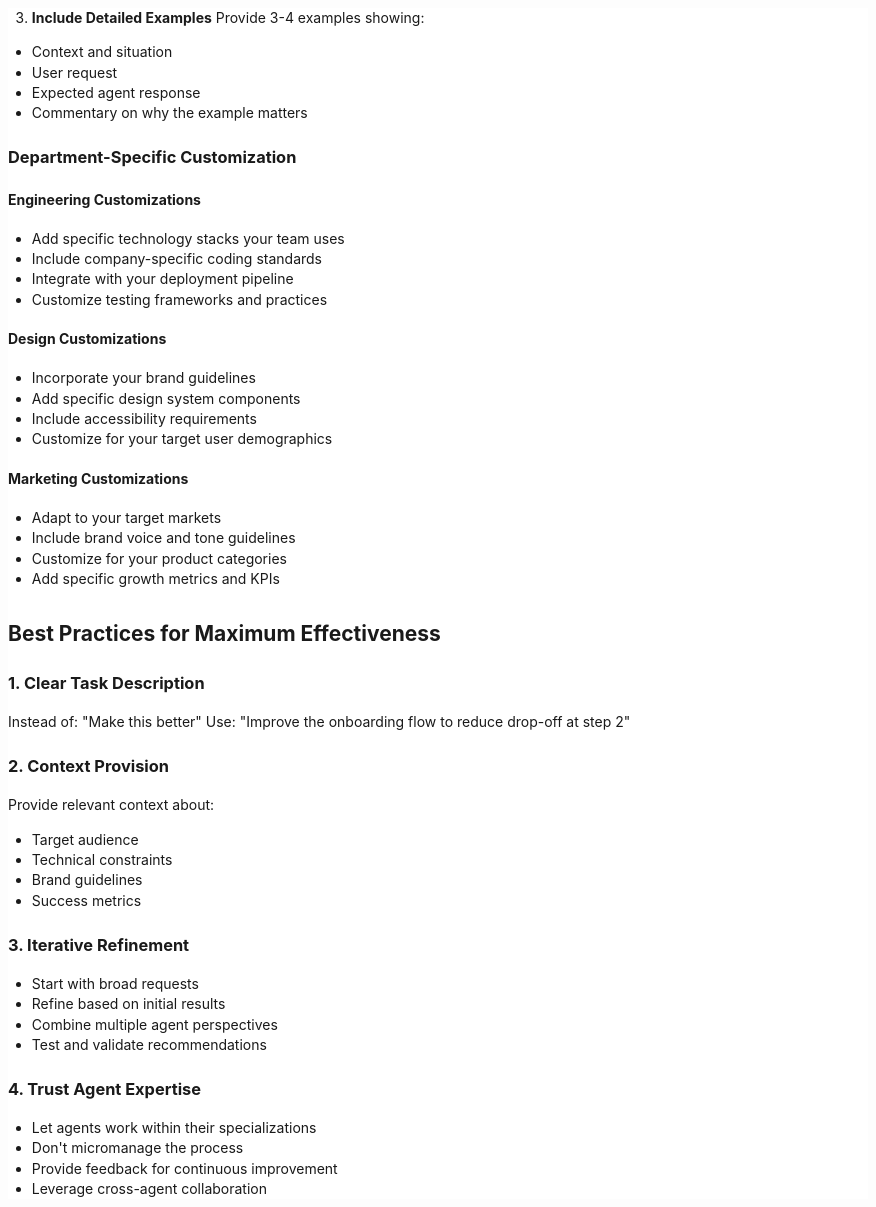 3. **Include Detailed Examples**
Provide 3-4 examples showing:
- Context and situation
- User request
- Expected agent response
- Commentary on why the example matters

### Department-Specific Customization

#### Engineering Customizations
- Add specific technology stacks your team uses
- Include company-specific coding standards
- Integrate with your deployment pipeline
- Customize testing frameworks and practices

#### Design Customizations
- Incorporate your brand guidelines
- Add specific design system components
- Include accessibility requirements
- Customize for your target user demographics

#### Marketing Customizations
- Adapt to your target markets
- Include brand voice and tone guidelines
- Customize for your product categories
- Add specific growth metrics and KPIs

## Best Practices for Maximum Effectiveness

### 1. Clear Task Description
Instead of: "Make this better"
Use: "Improve the onboarding flow to reduce drop-off at step 2"

### 2. Context Provision
Provide relevant context about:
- Target audience
- Technical constraints
- Brand guidelines
- Success metrics

### 3. Iterative Refinement
- Start with broad requests
- Refine based on initial results
- Combine multiple agent perspectives
- Test and validate recommendations

### 4. Trust Agent Expertise
- Let agents work within their specializations
- Don't micromanage the process
- Provide feedback for continuous improvement
- Leverage cross-agent collaboration
